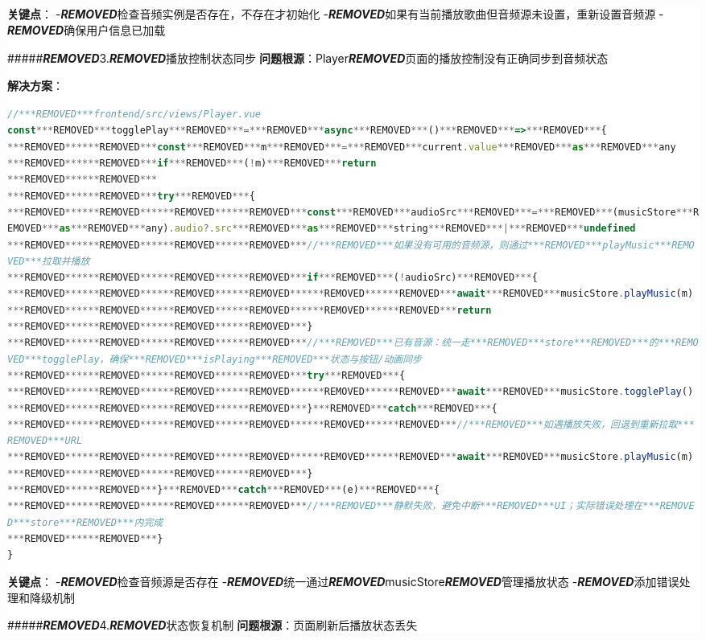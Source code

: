 **关键点**：
-***REMOVED***检查音频实例是否存在，不存在才初始化
-***REMOVED***如果有当前播放歌曲但音频源未设置，重新设置音频源
-***REMOVED***确保用户信息已加载

#####***REMOVED***3.***REMOVED***播放控制状态同步
**问题根源**：Player***REMOVED***页面的播放控制没有正确同步到音频状态

**解决方案**：
```typescript
//***REMOVED***frontend/src/views/Player.vue
const***REMOVED***togglePlay***REMOVED***=***REMOVED***async***REMOVED***()***REMOVED***=>***REMOVED***{
***REMOVED******REMOVED***const***REMOVED***m***REMOVED***=***REMOVED***current.value***REMOVED***as***REMOVED***any
***REMOVED******REMOVED***if***REMOVED***(!m)***REMOVED***return
***REMOVED******REMOVED***
***REMOVED******REMOVED***try***REMOVED***{
***REMOVED******REMOVED******REMOVED******REMOVED***const***REMOVED***audioSrc***REMOVED***=***REMOVED***(musicStore***REMOVED***as***REMOVED***any).audio?.src***REMOVED***as***REMOVED***string***REMOVED***|***REMOVED***undefined
***REMOVED******REMOVED******REMOVED******REMOVED***//***REMOVED***如果没有可用的音频源，则通过***REMOVED***playMusic***REMOVED***拉取并播放
***REMOVED******REMOVED******REMOVED******REMOVED***if***REMOVED***(!audioSrc)***REMOVED***{
***REMOVED******REMOVED******REMOVED******REMOVED******REMOVED******REMOVED***await***REMOVED***musicStore.playMusic(m)
***REMOVED******REMOVED******REMOVED******REMOVED******REMOVED******REMOVED***return
***REMOVED******REMOVED******REMOVED******REMOVED***}
***REMOVED******REMOVED******REMOVED******REMOVED***//***REMOVED***已有音源：统一走***REMOVED***store***REMOVED***的***REMOVED***togglePlay，确保***REMOVED***isPlaying***REMOVED***状态与按钮/动画同步
***REMOVED******REMOVED******REMOVED******REMOVED***try***REMOVED***{
***REMOVED******REMOVED******REMOVED******REMOVED******REMOVED******REMOVED***await***REMOVED***musicStore.togglePlay()
***REMOVED******REMOVED******REMOVED******REMOVED***}***REMOVED***catch***REMOVED***{
***REMOVED******REMOVED******REMOVED******REMOVED******REMOVED******REMOVED***//***REMOVED***如遇播放失败，回退到重新拉取***REMOVED***URL
***REMOVED******REMOVED******REMOVED******REMOVED******REMOVED******REMOVED***await***REMOVED***musicStore.playMusic(m)
***REMOVED******REMOVED******REMOVED******REMOVED***}
***REMOVED******REMOVED***}***REMOVED***catch***REMOVED***(e)***REMOVED***{
***REMOVED******REMOVED******REMOVED******REMOVED***//***REMOVED***静默失败，避免中断***REMOVED***UI；实际错误处理在***REMOVED***store***REMOVED***内完成
***REMOVED******REMOVED***}
}
```

**关键点**：
-***REMOVED***检查音频源是否存在
-***REMOVED***统一通过***REMOVED***musicStore***REMOVED***管理播放状态
-***REMOVED***添加错误处理和降级机制

#####***REMOVED***4.***REMOVED***状态恢复机制
**问题根源**：页面刷新后播放状态丢失
